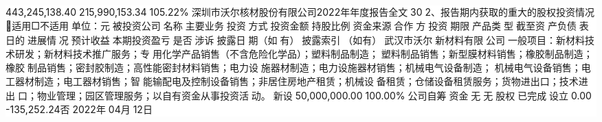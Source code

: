 443,245,138.40
215,990,153.34
105.22%
深圳市沃尔核材股份有限公司2022年年度报告全文
30
2、报告期内获取的重大的股权投资情况
适用□不适用
单位：元
被投资公司
名称
主要业务
投资
方式
投资金额
持股比例
资金来源
合作
方
投资
期限
产品类
型
截至资
产负债
表日的
进展情
况
预计收益
本期投资盈亏
是否
涉诉
披露日
期（如
有）
披露索引
（如有）
武汉市沃尔
新材料有限
公司
一般项目：新材料技术研发；新材料技术推广服务；专
用化学产品销售（不含危险化学品）；塑料制品制造；
塑料制品销售；新型膜材料销售；橡胶制品制造；橡胶
制品销售；密封胶制造；高性能密封材料销售；电力设
施器材制造；电力设施器材销售；机械电气设备制造；
机械电气设备销售；电工器材制造；电工器材销售；智
能输配电及控制设备销售；非居住房地产租赁；机械设
备租赁；仓储设备租赁服务；货物进出口；技术进出
口；物业管理；园区管理服务；以自有资金从事投资活
动。
新设
50,000,000.00
100.00%
公司自筹
资金
无
无
股权
已完成
设立
0.00
-135,252.24否
2022年
04月
12日